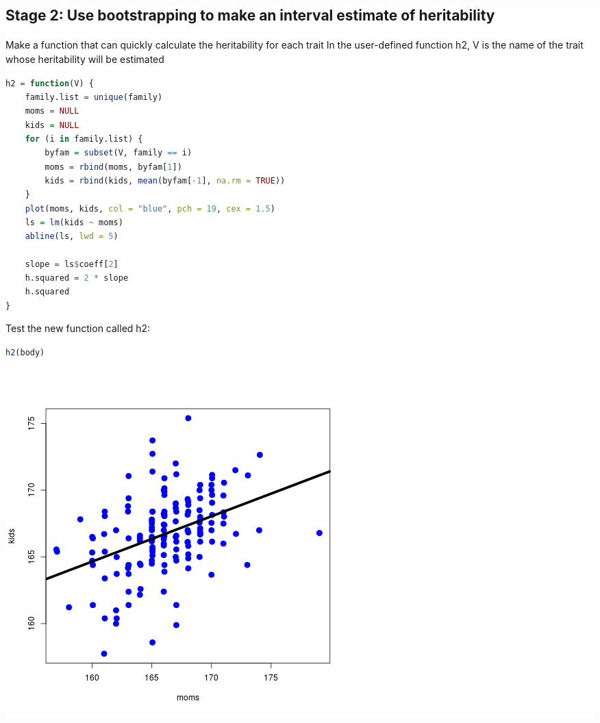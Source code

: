 
## Stage 2: Use bootstrapping to make an interval estimate of heritability
Make a function that can quickly calculate the heritability for each trait
In the user-defined function h2, V is the name of the trait whose heritability will be estimated

```r
h2 = function(V) {
    family.list = unique(family)
    moms = NULL
    kids = NULL
    for (i in family.list) {
        byfam = subset(V, family == i)
        moms = rbind(moms, byfam[1])
        kids = rbind(kids, mean(byfam[-1], na.rm = TRUE))
    }
    plot(moms, kids, col = "blue", pch = 19, cex = 1.5)
    ls = lm(kids ~ moms)
    abline(ls, lwd = 5)
    
    slope = ls$coeff[2]
    h.squared = 2 * slope
    h.squared
}
```


Test the new function called h2:

```r
h2(body)
```

![plot of chunk unnamed-chunk-16](figure/unnamed-chunk-161.png) 
